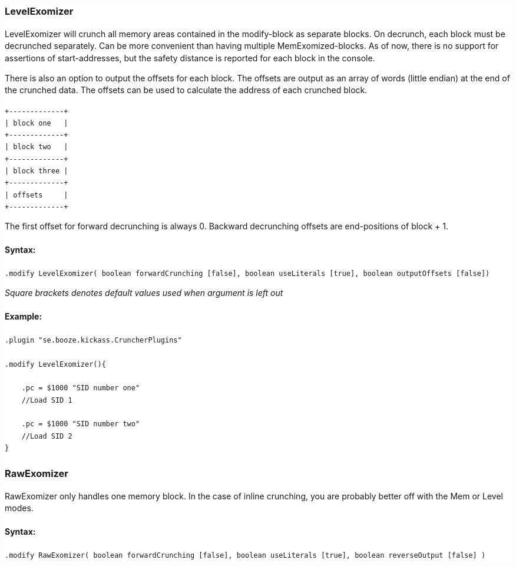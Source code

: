  
### LevelExomizer

LevelExomizer will crunch all memory areas contained in the modify-block as separate blocks.
On decrunch, each block must be decrunched separately. Can be more convenient than having multiple MemExomized-blocks.
As of now, there is no support for assertions of start-addresses, but the safety distance is reported for each block in the console.

There is also an option to output the offsets for each block. The  offsets are output as an array of words (little endian) at the end 
of the crunched data. The offsets can be used to calculate the address of each crunched block. 

 
    +-------------+
    | block one   |
    +-------------+
    | block two   |
    +-------------+
    | block three |
    +-------------+
    | offsets     |
    +-------------+

The first offset for forward decrunching is always 0. Backward decrunching offsets are end-positions of block + 1.
 

#### Syntax:
    .modify LevelExomizer( boolean forwardCrunching [false], boolean useLiterals [true], boolean outputOffsets [false])

*Square brackets denotes default values used when argument is left out*
 
#### Example:
    .plugin "se.booze.kickass.CruncherPlugins"

    .modify LevelExomizer(){
    
        .pc = $1000 "SID number one"
        //Load SID 1
        
        .pc = $1000 "SID number two"
        //Load SID 2
    }


### RawExomizer

RawExomizer only handles one memory block. In the case of inline crunching, you are probably better off with the Mem or Level modes.

#### Syntax:
    .modify RawExomizer( boolean forwardCrunching [false], boolean useLiterals [true], boolean reverseOutput [false] )
        